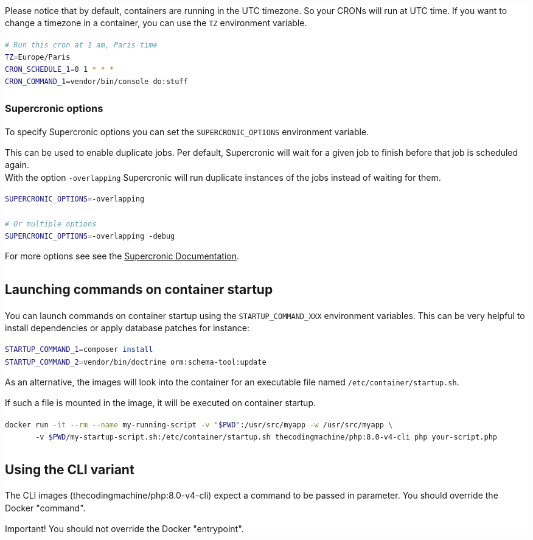 Please notice that by default, containers are running in the UTC timezone. So your CRONs will run at UTC time.
If you want to change a timezone in a container, you can use the `TZ` environment variable.

```bash
# Run this cron at 1 am, Paris time
TZ=Europe/Paris
CRON_SCHEDULE_1=0 1 * * *
CRON_COMMAND_1=vendor/bin/console do:stuff
```

### Supercronic options
To specify Supercronic options you can set the `SUPERCRONIC_OPTIONS` environment variable.

This can be used to enable duplicate jobs. Per default, Supercronic will wait for a given job to finish before that job is scheduled again.\
With the option `-overlapping` Supercronic will run duplicate instances of the jobs instead of waiting for them.

```bash
SUPERCRONIC_OPTIONS=-overlapping

# Or multiple options
SUPERCRONIC_OPTIONS=-overlapping -debug
```

For more options see see the [Supercronic Documentation](https://github.com/aptible/supercronic/blob/master/README.md).

## Launching commands on container startup

You can launch commands on container startup using the `STARTUP_COMMAND_XXX` environment variables.
This can be very helpful to install dependencies or apply database patches for instance:

```bash
STARTUP_COMMAND_1=composer install
STARTUP_COMMAND_2=vendor/bin/doctrine orm:schema-tool:update 
```

As an alternative, the images will look into the container for an executable file named `/etc/container/startup.sh`.

If such a file is mounted in the image, it will be executed on container startup.

```bash
docker run -it --rm --name my-running-script -v "$PWD":/usr/src/myapp -w /usr/src/myapp \ 
       -v $PWD/my-startup-script.sh:/etc/container/startup.sh thecodingmachine/php:8.0-v4-cli php your-script.php 
```

## Using the CLI variant

The CLI images (thecodingmachine/php:8.0-v4-cli) expect a command to be passed in parameter.
You should override the Docker "command".

Important! You should not override the Docker "entrypoint".
